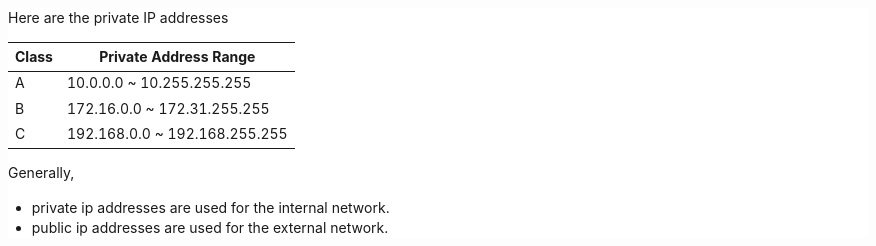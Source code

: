 Here are the private IP addresses

Class   | Private Address Range
------- | ----------------------------
A       | 10.0.0.0    ~ 10.255.255.255
B       | 172.16.0.0  ~ 172.31.255.255
C       | 192.168.0.0 ~ 192.168.255.255

Generally, 
- private ip addresses are used for the internal network.
- public ip addresses are used for the external network.
